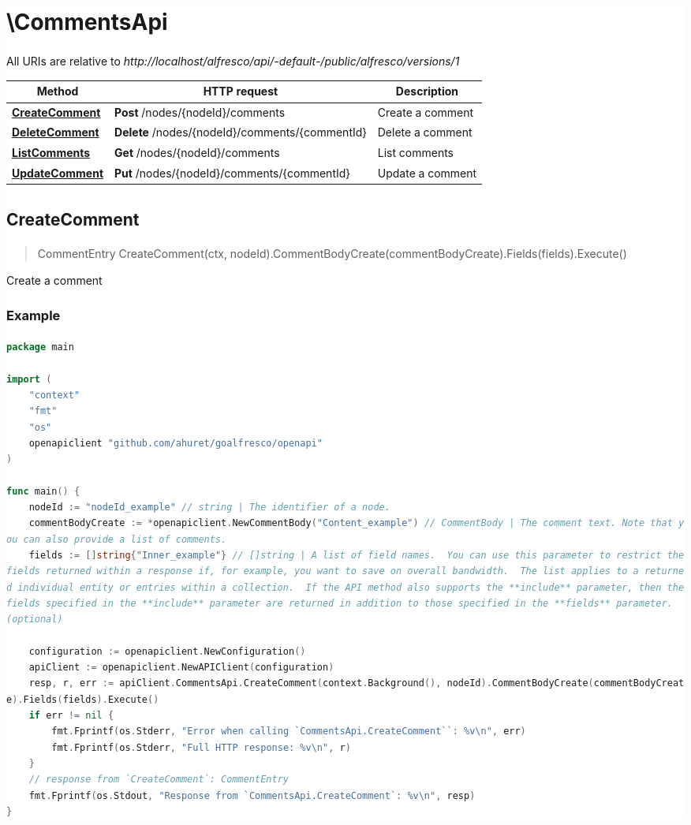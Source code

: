 # \CommentsApi

All URIs are relative to *http://localhost/alfresco/api/-default-/public/alfresco/versions/1*

Method | HTTP request | Description
------------- | ------------- | -------------
[**CreateComment**](CommentsApi.md#CreateComment) | **Post** /nodes/{nodeId}/comments | Create a comment
[**DeleteComment**](CommentsApi.md#DeleteComment) | **Delete** /nodes/{nodeId}/comments/{commentId} | Delete a comment
[**ListComments**](CommentsApi.md#ListComments) | **Get** /nodes/{nodeId}/comments | List comments
[**UpdateComment**](CommentsApi.md#UpdateComment) | **Put** /nodes/{nodeId}/comments/{commentId} | Update a comment



## CreateComment

> CommentEntry CreateComment(ctx, nodeId).CommentBodyCreate(commentBodyCreate).Fields(fields).Execute()

Create a comment



### Example

```go
package main

import (
    "context"
    "fmt"
    "os"
    openapiclient "github.com/ahuret/goalfresco/openapi"
)

func main() {
    nodeId := "nodeId_example" // string | The identifier of a node.
    commentBodyCreate := *openapiclient.NewCommentBody("Content_example") // CommentBody | The comment text. Note that you can also provide a list of comments.
    fields := []string{"Inner_example"} // []string | A list of field names.  You can use this parameter to restrict the fields returned within a response if, for example, you want to save on overall bandwidth.  The list applies to a returned individual entity or entries within a collection.  If the API method also supports the **include** parameter, then the fields specified in the **include** parameter are returned in addition to those specified in the **fields** parameter.  (optional)

    configuration := openapiclient.NewConfiguration()
    apiClient := openapiclient.NewAPIClient(configuration)
    resp, r, err := apiClient.CommentsApi.CreateComment(context.Background(), nodeId).CommentBodyCreate(commentBodyCreate).Fields(fields).Execute()
    if err != nil {
        fmt.Fprintf(os.Stderr, "Error when calling `CommentsApi.CreateComment``: %v\n", err)
        fmt.Fprintf(os.Stderr, "Full HTTP response: %v\n", r)
    }
    // response from `CreateComment`: CommentEntry
    fmt.Fprintf(os.Stdout, "Response from `CommentsApi.CreateComment`: %v\n", resp)
}
```
